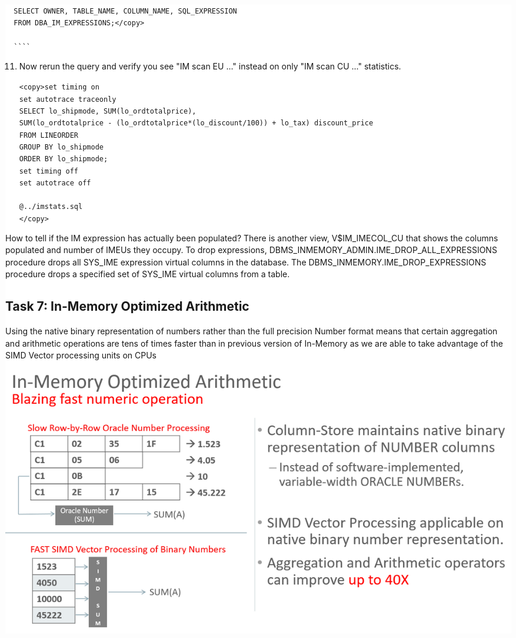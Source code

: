       SELECT OWNER, TABLE_NAME, COLUMN_NAME, SQL_EXPRESSION
      FROM DBA_IM_EXPRESSIONS;</copy>

      ````

11. Now rerun the query and verify you see "IM scan EU ..." instead on only "IM scan CU ..." statistics.

      ````
      <copy>set timing on
      set autotrace traceonly
      SELECT lo_shipmode, SUM(lo_ordtotalprice),
      SUM(lo_ordtotalprice - (lo_ordtotalprice*(lo_discount/100)) + lo_tax) discount_price
      FROM LINEORDER
      GROUP BY lo_shipmode
      ORDER BY lo_shipmode;
      set timing off
      set autotrace off

      @../imstats.sql
      </copy>
      ````

   How to tell if the IM expression has actually been populated? There is another view, V$IM\_IMECOL\_CU that shows the columns populated and number of IMEUs they occupy.
   To drop expressions, DBMS\_INMEMORY\_ADMIN.IME\_DROP\_ALL\_EXPRESSIONS procedure drops all SYS\_IME expression virtual columns in the database. The DBMS\_INMEMORY.IME\_DROP\_EXPRESSIONS procedure drops a specified set of SYS\_IME virtual columns from a table.

## Task 7: In-Memory Optimized Arithmetic

Using the native binary representation of numbers rather than the full precision Number format means that certain aggregation and arithmetic operations are tens of times faster than in previous version of In-Memory as we are
able to take advantage of the SIMD Vector processing units on CPUs

![](images\IMOptimizedArithmetic.png)
